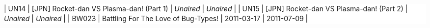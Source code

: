 | UN14  | [JPN] Rocket-dan VS Plasma-dan! (Part 1)                                                                                                                                  |  _Unaired_ |  _Unaired_ |
| UN15  | [JPN] Rocket-dan VS Plasma-dan! (Part 2)                                                                                                                                  |  _Unaired_ |  _Unaired_ |
| BW023 | Battling For The Love of Bug-Types!                                                                                                                                       | 2011-03-17 | 2011-07-09 |
